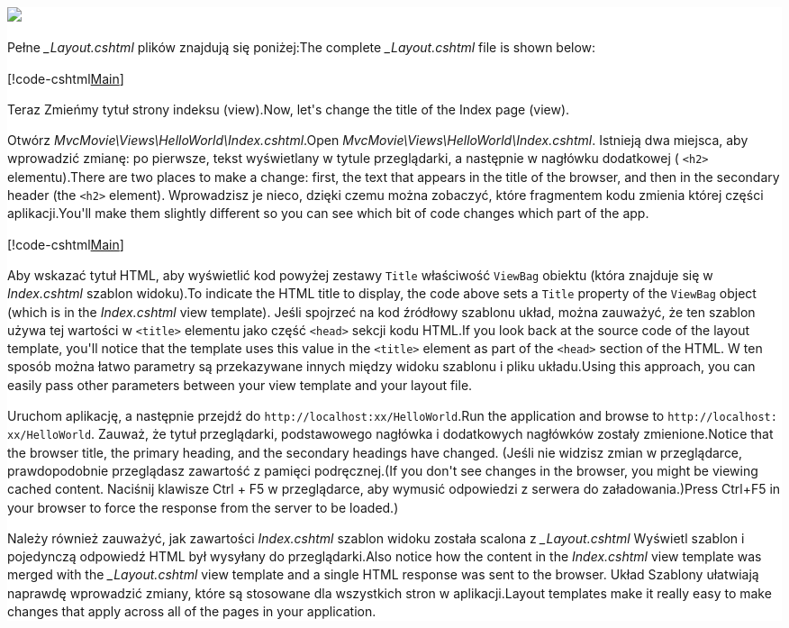 ![](adding-a-view/_static/image9.png)

<span data-ttu-id="29f8c-157">Pełne  *\_Layout.cshtml* plików znajdują się poniżej:</span><span class="sxs-lookup"><span data-stu-id="29f8c-157">The complete *\_Layout.cshtml* file is shown below:</span></span>

[!code-cshtml[Main](adding-a-view/samples/sample4.cshtml)]

<span data-ttu-id="29f8c-158">Teraz Zmieńmy tytuł strony indeksu (view).</span><span class="sxs-lookup"><span data-stu-id="29f8c-158">Now, let's change the title of the Index page (view).</span></span>

<span data-ttu-id="29f8c-159">Otwórz *MvcMovie\Views\HelloWorld\Index.cshtml*.</span><span class="sxs-lookup"><span data-stu-id="29f8c-159">Open *MvcMovie\Views\HelloWorld\Index.cshtml*.</span></span> <span data-ttu-id="29f8c-160">Istnieją dwa miejsca, aby wprowadzić zmianę: po pierwsze, tekst wyświetlany w tytule przeglądarki, a następnie w nagłówku dodatkowej ( `<h2>` elementu).</span><span class="sxs-lookup"><span data-stu-id="29f8c-160">There are two places to make a change: first, the text that appears in the title of the browser, and then in the secondary header (the `<h2>` element).</span></span> <span data-ttu-id="29f8c-161">Wprowadzisz je nieco, dzięki czemu można zobaczyć, które fragmentem kodu zmienia której części aplikacji.</span><span class="sxs-lookup"><span data-stu-id="29f8c-161">You'll make them slightly different so you can see which bit of code changes which part of the app.</span></span>

[!code-cshtml[Main](adding-a-view/samples/sample5.cshtml)]

<span data-ttu-id="29f8c-162">Aby wskazać tytuł HTML, aby wyświetlić kod powyżej zestawy `Title` właściwość `ViewBag` obiektu (która znajduje się w *Index.cshtml* szablon widoku).</span><span class="sxs-lookup"><span data-stu-id="29f8c-162">To indicate the HTML title to display, the code above sets a `Title` property of the `ViewBag` object (which is in the *Index.cshtml* view template).</span></span> <span data-ttu-id="29f8c-163">Jeśli spojrzeć na kod źródłowy szablonu układ, można zauważyć, że ten szablon używa tej wartości w `<title>` elementu jako część `<head>` sekcji kodu HTML.</span><span class="sxs-lookup"><span data-stu-id="29f8c-163">If you look back at the source code of the layout template, you'll notice that the template uses this value in the `<title>` element as part of the `<head>` section of the HTML.</span></span> <span data-ttu-id="29f8c-164">W ten sposób można łatwo parametry są przekazywane innych między widoku szablonu i pliku układu.</span><span class="sxs-lookup"><span data-stu-id="29f8c-164">Using this approach, you can easily pass other parameters between your view template and your layout file.</span></span>

<span data-ttu-id="29f8c-165">Uruchom aplikację, a następnie przejdź do `http://localhost:xx/HelloWorld`.</span><span class="sxs-lookup"><span data-stu-id="29f8c-165">Run the application and browse to `http://localhost:xx/HelloWorld`.</span></span> <span data-ttu-id="29f8c-166">Zauważ, że tytuł przeglądarki, podstawowego nagłówka i dodatkowych nagłówków zostały zmienione.</span><span class="sxs-lookup"><span data-stu-id="29f8c-166">Notice that the browser title, the primary heading, and the secondary headings have changed.</span></span> <span data-ttu-id="29f8c-167">(Jeśli nie widzisz zmian w przeglądarce, prawdopodobnie przeglądasz zawartość z pamięci podręcznej.</span><span class="sxs-lookup"><span data-stu-id="29f8c-167">(If you don't see changes in the browser, you might be viewing cached content.</span></span> <span data-ttu-id="29f8c-168">Naciśnij klawisze Ctrl + F5 w przeglądarce, aby wymusić odpowiedzi z serwera do załadowania.)</span><span class="sxs-lookup"><span data-stu-id="29f8c-168">Press Ctrl+F5 in your browser to force the response from the server to be loaded.)</span></span>

<span data-ttu-id="29f8c-169">Należy również zauważyć, jak zawartości *Index.cshtml* szablon widoku została scalona z  *\_Layout.cshtml* Wyświetl szablon i pojedynczą odpowiedź HTML był wysyłany do przeglądarki.</span><span class="sxs-lookup"><span data-stu-id="29f8c-169">Also notice how the content in the *Index.cshtml* view template was merged with the *\_Layout.cshtml* view template and a single HTML response was sent to the browser.</span></span> <span data-ttu-id="29f8c-170">Układ Szablony ułatwiają naprawdę wprowadzić zmiany, które są stosowane dla wszystkich stron w aplikacji.</span><span class="sxs-lookup"><span data-stu-id="29f8c-170">Layout templates make it really easy to make changes that apply across all of the pages in your application.</span></span>
